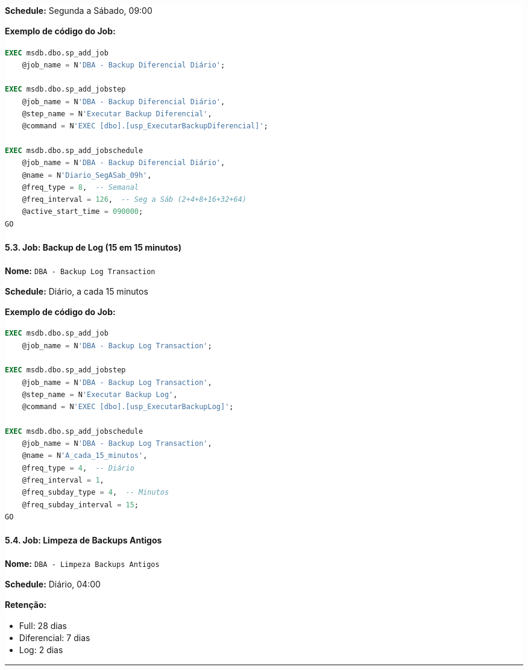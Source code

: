 **Schedule:** Segunda a Sábado, 09:00

**Exemplo de código do Job:**
```sql
EXEC msdb.dbo.sp_add_job
    @job_name = N'DBA - Backup Diferencial Diário';

EXEC msdb.dbo.sp_add_jobstep
    @job_name = N'DBA - Backup Diferencial Diário',
    @step_name = N'Executar Backup Diferencial',
    @command = N'EXEC [dbo].[usp_ExecutarBackupDiferencial]';

EXEC msdb.dbo.sp_add_jobschedule
    @job_name = N'DBA - Backup Diferencial Diário',
    @name = N'Diario_SegASab_09h',
    @freq_type = 8,  -- Semanal
    @freq_interval = 126,  -- Seg a Sáb (2+4+8+16+32+64)
    @active_start_time = 090000;
GO
```

#### 5.3. Job: Backup de Log (15 em 15 minutos)

**Nome:** `DBA - Backup Log Transaction`

**Schedule:** Diário, a cada 15 minutos

**Exemplo de código do Job:**
```sql
EXEC msdb.dbo.sp_add_job
    @job_name = N'DBA - Backup Log Transaction';

EXEC msdb.dbo.sp_add_jobstep
    @job_name = N'DBA - Backup Log Transaction',
    @step_name = N'Executar Backup Log',
    @command = N'EXEC [dbo].[usp_ExecutarBackupLog]';

EXEC msdb.dbo.sp_add_jobschedule
    @job_name = N'DBA - Backup Log Transaction',
    @name = N'A_cada_15_minutos',
    @freq_type = 4,  -- Diário
    @freq_interval = 1,
    @freq_subday_type = 4,  -- Minutos
    @freq_subday_interval = 15;
GO
```

#### 5.4. Job: Limpeza de Backups Antigos

**Nome:** `DBA - Limpeza Backups Antigos`

**Schedule:** Diário, 04:00

**Retenção:**
- Full: 28 dias
- Diferencial: 7 dias
- Log: 2 dias

---
